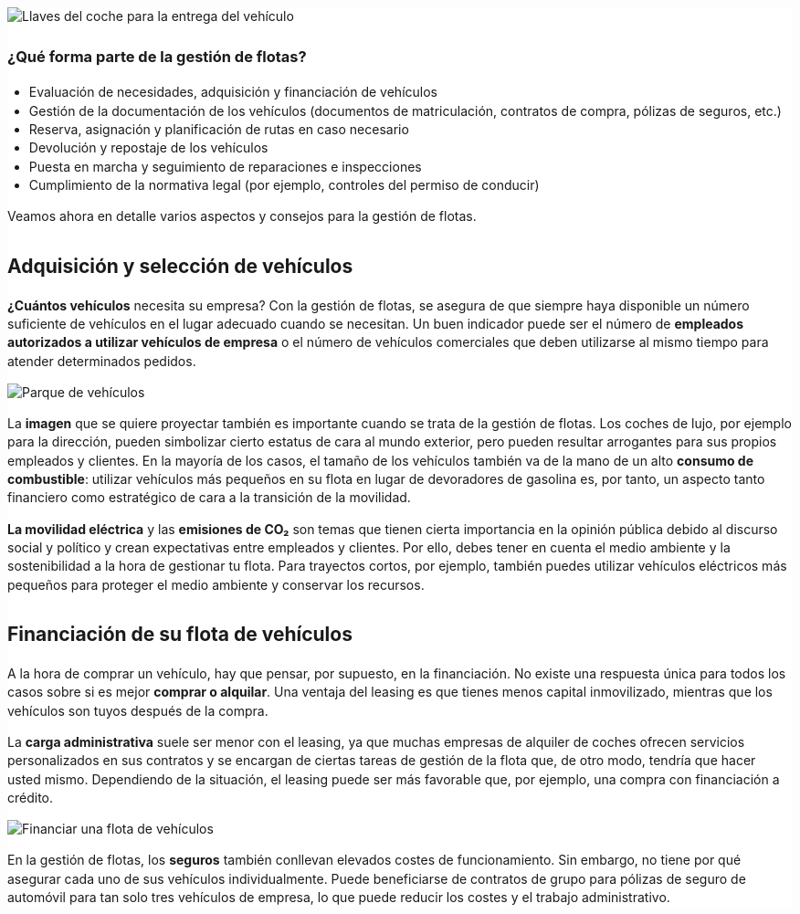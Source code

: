 ![Llaves del coche para la entrega del vehículo](https://seatable.io/wp-content/uploads/2022/05/Anrita1705-automobile-7600895_1280.jpg)

### ¿Qué forma parte de la gestión de flotas?

- Evaluación de necesidades, adquisición y financiación de vehículos
- Gestión de la documentación de los vehículos (documentos de matriculación, contratos de compra, pólizas de seguros, etc.)
- Reserva, asignación y planificación de rutas en caso necesario
- Devolución y repostaje de los vehículos
- Puesta en marcha y seguimiento de reparaciones e inspecciones
- Cumplimiento de la normativa legal (por ejemplo, controles del permiso de conducir)

Veamos ahora en detalle varios aspectos y consejos para la gestión de flotas.

## Adquisición y selección de vehículos

**¿Cuántos vehículos** necesita su empresa? Con la gestión de flotas, se asegura de que siempre haya disponible un número suficiente de vehículos en el lugar adecuado cuando se necesitan. Un buen indicador puede ser el número de **empleados autorizados a utilizar vehículos de empresa** o el número de vehículos comerciales que deben utilizarse al mismo tiempo para atender determinados pedidos.

![Parque de vehículos](https://seatable.io/wp-content/uploads/2024/01/Fahrzeugflotte.jpg)

La **imagen** que se quiere proyectar también es importante cuando se trata de la gestión de flotas. Los coches de lujo, por ejemplo para la dirección, pueden simbolizar cierto estatus de cara al mundo exterior, pero pueden resultar arrogantes para sus propios empleados y clientes. En la mayoría de los casos, el tamaño de los vehículos también va de la mano de un alto **consumo de combustible**: utilizar vehículos más pequeños en su flota en lugar de devoradores de gasolina es, por tanto, un aspecto tanto financiero como estratégico de cara a la transición de la movilidad.

**La movilidad eléctrica** y las **emisiones de CO₂** son temas que tienen cierta importancia en la opinión pública debido al discurso social y político y crean expectativas entre empleados y clientes. Por ello, debes tener en cuenta el medio ambiente y la sostenibilidad a la hora de gestionar tu flota. Para trayectos cortos, por ejemplo, también puedes utilizar vehículos eléctricos más pequeños para proteger el medio ambiente y conservar los recursos.

## Financiación de su flota de vehículos

A la hora de comprar un vehículo, hay que pensar, por supuesto, en la financiación. No existe una respuesta única para todos los casos sobre si es mejor **comprar o alquilar**. Una ventaja del leasing es que tienes menos capital inmovilizado, mientras que los vehículos son tuyos después de la compra.

La **carga administrativa** suele ser menor con el leasing, ya que muchas empresas de alquiler de coches ofrecen servicios personalizados en sus contratos y se encargan de ciertas tareas de gestión de la flota que, de otro modo, tendría que hacer usted mismo. Dependiendo de la situación, el leasing puede ser más favorable que, por ejemplo, una compra con financiación a crédito.

![Financiar una flota de vehículos](https://seatable.io/wp-content/uploads/2024/01/Fuhrpark-finanzieren.jpg)

En la gestión de flotas, los **seguros** también conllevan elevados costes de funcionamiento. Sin embargo, no tiene por qué asegurar cada uno de sus vehículos individualmente. Puede beneficiarse de contratos de grupo para pólizas de seguro de automóvil para tan solo tres vehículos de empresa, lo que puede reducir los costes y el trabajo administrativo.
